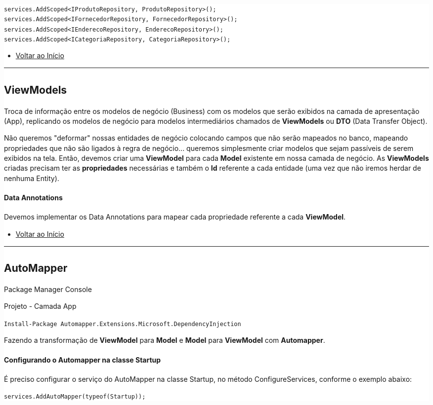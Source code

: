 ```
services.AddScoped<IProdutoRepository, ProdutoRepository>();
services.AddScoped<IFornecedorRepository, FornecedorRepository>();
services.AddScoped<IEnderecoRepository, EnderecoRepository>();
services.AddScoped<ICategoriaRepository, CategoriaRepository>();
```

* [Voltar ao Início](https://github.com/YuriSiman/complete-app-crud-aspnetcore-mvc#app-completo-em-aspnet-core-mvc)  

---

## ViewModels

Troca de informação entre os modelos de negócio (Business) com os modelos que serão exibidos na camada de apresentação (App), replicando os modelos de negócio para modelos intermediários chamados de **ViewModels** ou **DTO** (Data Transfer Object).  

Não queremos "deformar" nossas entidades de negócio colocando campos que não serão mapeados no banco, mapeando propriedades que não são ligados à regra de negócio... queremos simplesmente criar modelos que sejam passíveis de serem exibidos na tela. Então, devemos criar uma **ViewModel** para cada **Model** existente em nossa camada de negócio. As **ViewModels** criadas precisam ter as **propriedades** necessárias e também o **Id** referente a cada entidade (uma vez que não iremos herdar de nenhuma Entity).  

#### Data Annotations

Devemos implementar os Data Annotations para mapear cada propriedade referente a cada **ViewModel**.  

* [Voltar ao Início](https://github.com/YuriSiman/complete-app-crud-aspnetcore-mvc#app-completo-em-aspnet-core-mvc)  

---

## AutoMapper

Package Manager Console  

Projeto - Camada App  

```
Install-Package Automapper.Extensions.Microsoft.DependencyInjection
```

Fazendo a transformação de **ViewModel** para **Model** e **Model** para **ViewModel** com **Automapper**.

#### Configurando o Automapper na classe Startup

É preciso configurar o serviço do AutoMapper na classe Startup, no método ConfigureServices, conforme o exemplo abaixo:  

```
services.AddAutoMapper(typeof(Startup));
```
